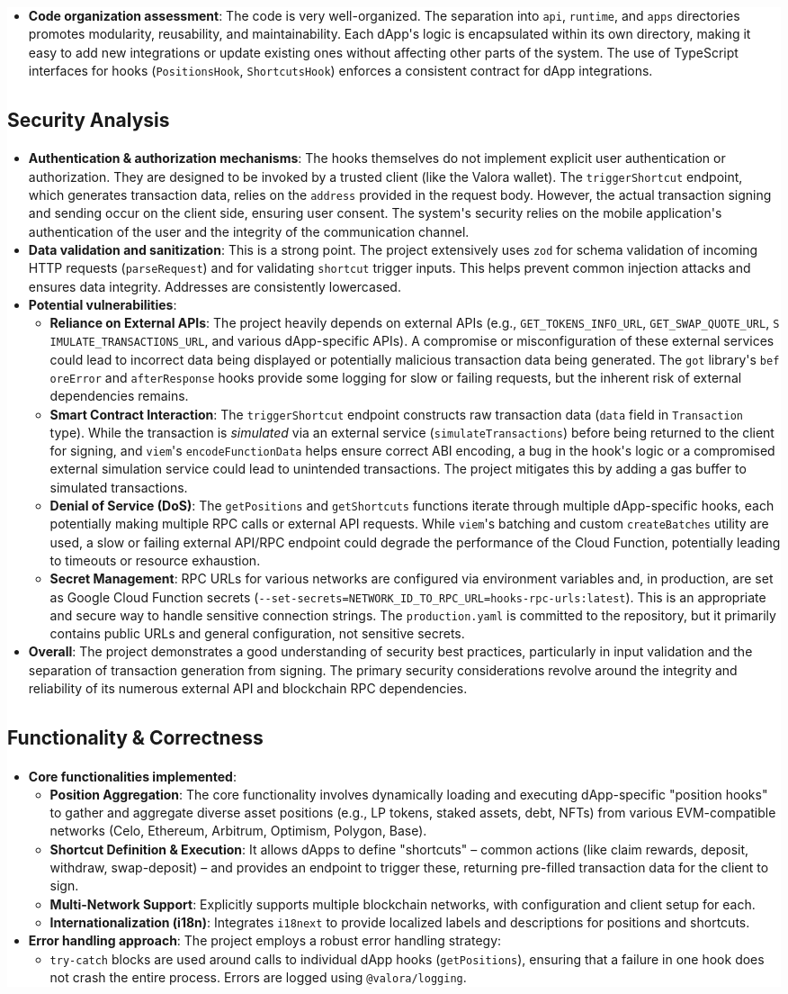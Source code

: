 *   **Code organization assessment**: The code is very well-organized. The separation into `api`, `runtime`, and `apps` directories promotes modularity, reusability, and maintainability. Each dApp's logic is encapsulated within its own directory, making it easy to add new integrations or update existing ones without affecting other parts of the system. The use of TypeScript interfaces for hooks (`PositionsHook`, `ShortcutsHook`) enforces a consistent contract for dApp integrations.

## Security Analysis
*   **Authentication & authorization mechanisms**: The hooks themselves do not implement explicit user authentication or authorization. They are designed to be invoked by a trusted client (like the Valora wallet). The `triggerShortcut` endpoint, which generates transaction data, relies on the `address` provided in the request body. However, the actual transaction signing and sending occur on the client side, ensuring user consent. The system's security relies on the mobile application's authentication of the user and the integrity of the communication channel.
*   **Data validation and sanitization**: This is a strong point. The project extensively uses `zod` for schema validation of incoming HTTP requests (`parseRequest`) and for validating `shortcut` trigger inputs. This helps prevent common injection attacks and ensures data integrity. Addresses are consistently lowercased.
*   **Potential vulnerabilities**:
    *   **Reliance on External APIs**: The project heavily depends on external APIs (e.g., `GET_TOKENS_INFO_URL`, `GET_SWAP_QUOTE_URL`, `SIMULATE_TRANSACTIONS_URL`, and various dApp-specific APIs). A compromise or misconfiguration of these external services could lead to incorrect data being displayed or potentially malicious transaction data being generated. The `got` library's `beforeError` and `afterResponse` hooks provide some logging for slow or failing requests, but the inherent risk of external dependencies remains.
    *   **Smart Contract Interaction**: The `triggerShortcut` endpoint constructs raw transaction data (`data` field in `Transaction` type). While the transaction is *simulated* via an external service (`simulateTransactions`) before being returned to the client for signing, and `viem`'s `encodeFunctionData` helps ensure correct ABI encoding, a bug in the hook's logic or a compromised external simulation service could lead to unintended transactions. The project mitigates this by adding a gas buffer to simulated transactions.
    *   **Denial of Service (DoS)**: The `getPositions` and `getShortcuts` functions iterate through multiple dApp-specific hooks, each potentially making multiple RPC calls or external API requests. While `viem`'s batching and custom `createBatches` utility are used, a slow or failing external API/RPC endpoint could degrade the performance of the Cloud Function, potentially leading to timeouts or resource exhaustion.
    *   **Secret Management**: RPC URLs for various networks are configured via environment variables and, in production, are set as Google Cloud Function secrets (`--set-secrets=NETWORK_ID_TO_RPC_URL=hooks-rpc-urls:latest`). This is an appropriate and secure way to handle sensitive connection strings. The `production.yaml` is committed to the repository, but it primarily contains public URLs and general configuration, not sensitive secrets.
*   **Overall**: The project demonstrates a good understanding of security best practices, particularly in input validation and the separation of transaction generation from signing. The primary security considerations revolve around the integrity and reliability of its numerous external API and blockchain RPC dependencies.

## Functionality & Correctness
*   **Core functionalities implemented**:
    *   **Position Aggregation**: The core functionality involves dynamically loading and executing dApp-specific "position hooks" to gather and aggregate diverse asset positions (e.g., LP tokens, staked assets, debt, NFTs) from various EVM-compatible networks (Celo, Ethereum, Arbitrum, Optimism, Polygon, Base).
    *   **Shortcut Definition & Execution**: It allows dApps to define "shortcuts" – common actions (like claim rewards, deposit, withdraw, swap-deposit) – and provides an endpoint to trigger these, returning pre-filled transaction data for the client to sign.
    *   **Multi-Network Support**: Explicitly supports multiple blockchain networks, with configuration and client setup for each.
    *   **Internationalization (i18n)**: Integrates `i18next` to provide localized labels and descriptions for positions and shortcuts.
*   **Error handling approach**: The project employs a robust error handling strategy:
    *   `try-catch` blocks are used around calls to individual dApp hooks (`getPositions`), ensuring that a failure in one hook does not crash the entire process. Errors are logged using `@valora/logging`.